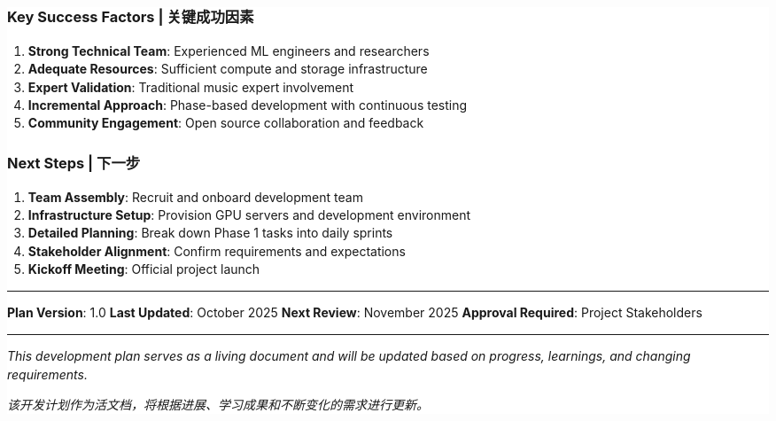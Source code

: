 ### Key Success Factors | 关键成功因素

1. **Strong Technical Team**: Experienced ML engineers and researchers
2. **Adequate Resources**: Sufficient compute and storage infrastructure
3. **Expert Validation**: Traditional music expert involvement
4. **Incremental Approach**: Phase-based development with continuous testing
5. **Community Engagement**: Open source collaboration and feedback

### Next Steps | 下一步

1. **Team Assembly**: Recruit and onboard development team
2. **Infrastructure Setup**: Provision GPU servers and development environment
3. **Detailed Planning**: Break down Phase 1 tasks into daily sprints
4. **Stakeholder Alignment**: Confirm requirements and expectations
5. **Kickoff Meeting**: Official project launch

---

**Plan Version**: 1.0
**Last Updated**: October 2025
**Next Review**: November 2025
**Approval Required**: Project Stakeholders

---

*This development plan serves as a living document and will be updated based on progress, learnings, and changing requirements.*

*该开发计划作为活文档，将根据进展、学习成果和不断变化的需求进行更新。*

